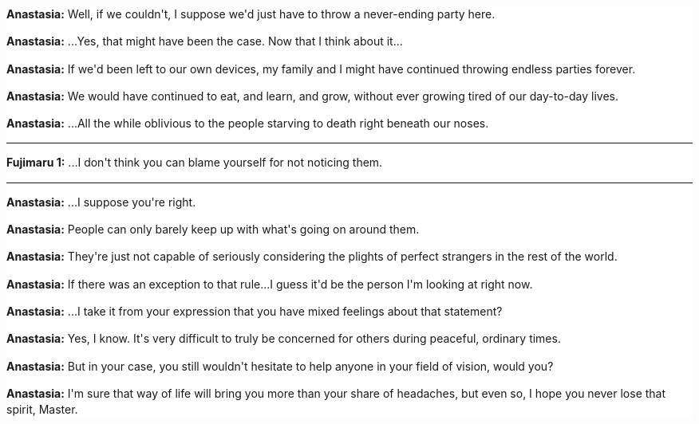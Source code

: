  
**Anastasia:**
Well, if we couldn't, I suppose we'd just have to throw a never-ending party here.

 
**Anastasia:**
...Yes, that might have been the case.
Now that I think about it...

 
**Anastasia:**
If we'd been left to our own devices, my family and I might have continued throwing endless parties forever.

 
**Anastasia:**
We would have continued to eat, and learn, and grow, without ever growing tired of our day-to-day lives.

 
**Anastasia:**
...All the while oblivious to the people starving to death right beneath our noses.

 

---

**Fujimaru 1:**
...I don't think you can blame yourself for not noticing them.


---
 
**Anastasia:**
...I suppose you're right.

 
**Anastasia:**
People can only barely keep up with what's going on around them.

 
**Anastasia:**
They're just not capable of seriously considering the plights of perfect strangers in the rest of the world.

 
**Anastasia:**
If there was an exception to that rule...I guess it'd be the person I'm looking at right now.

 
**Anastasia:**
...I take it from your expression that you have mixed feelings about that statement?

 
**Anastasia:**
Yes, I know. It's very difficult to truly be concerned for others during peaceful, ordinary times.

 
**Anastasia:**
But in your case, you still wouldn't hesitate to help anyone in your field of vision, would you?

 
**Anastasia:**
I'm sure that way of life will bring you more than your share of headaches, but even so, I hope you never lose that spirit, Master.
